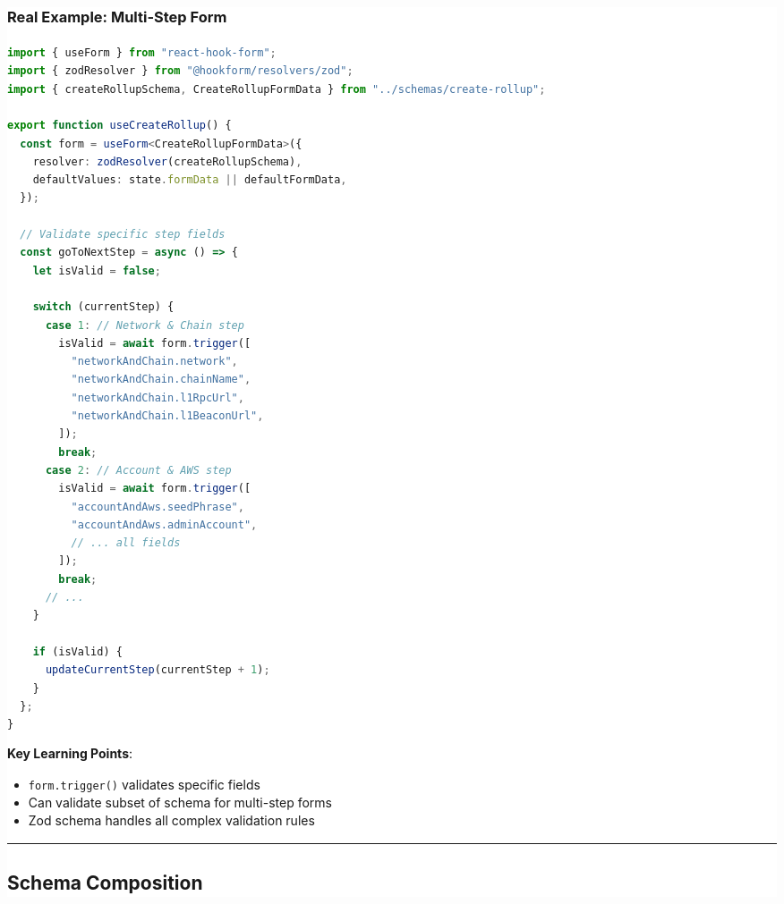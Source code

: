 ### Real Example: Multi-Step Form

```typescript
import { useForm } from "react-hook-form";
import { zodResolver } from "@hookform/resolvers/zod";
import { createRollupSchema, CreateRollupFormData } from "../schemas/create-rollup";

export function useCreateRollup() {
  const form = useForm<CreateRollupFormData>({
    resolver: zodResolver(createRollupSchema),
    defaultValues: state.formData || defaultFormData,
  });

  // Validate specific step fields
  const goToNextStep = async () => {
    let isValid = false;

    switch (currentStep) {
      case 1: // Network & Chain step
        isValid = await form.trigger([
          "networkAndChain.network",
          "networkAndChain.chainName",
          "networkAndChain.l1RpcUrl",
          "networkAndChain.l1BeaconUrl",
        ]);
        break;
      case 2: // Account & AWS step
        isValid = await form.trigger([
          "accountAndAws.seedPhrase",
          "accountAndAws.adminAccount",
          // ... all fields
        ]);
        break;
      // ...
    }

    if (isValid) {
      updateCurrentStep(currentStep + 1);
    }
  };
}
```

**Key Learning Points**:
- `form.trigger()` validates specific fields
- Can validate subset of schema for multi-step forms
- Zod schema handles all complex validation rules

---

## Schema Composition
